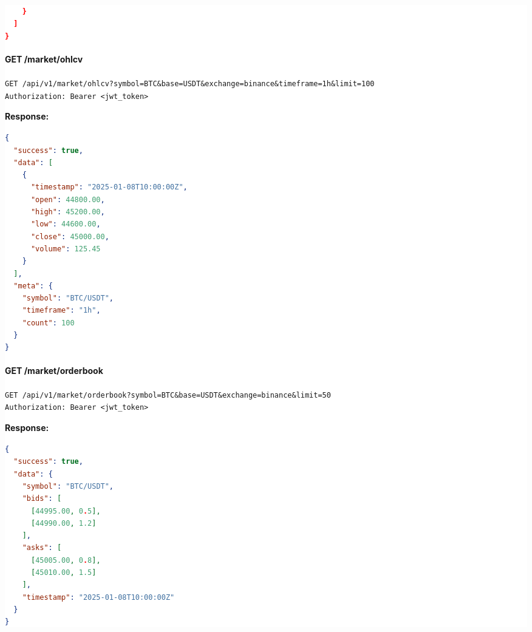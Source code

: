 ```json
    }
  ]
}
```

#### GET /market/ohlcv
```http
GET /api/v1/market/ohlcv?symbol=BTC&base=USDT&exchange=binance&timeframe=1h&limit=100
Authorization: Bearer <jwt_token>
```

**Response:**
```json
{
  "success": true,
  "data": [
    {
      "timestamp": "2025-01-08T10:00:00Z",
      "open": 44800.00,
      "high": 45200.00,
      "low": 44600.00,
      "close": 45000.00,
      "volume": 125.45
    }
  ],
  "meta": {
    "symbol": "BTC/USDT",
    "timeframe": "1h",
    "count": 100
  }
}
```

#### GET /market/orderbook
```http
GET /api/v1/market/orderbook?symbol=BTC&base=USDT&exchange=binance&limit=50
Authorization: Bearer <jwt_token>
```

**Response:**
```json
{
  "success": true,
  "data": {
    "symbol": "BTC/USDT",
    "bids": [
      [44995.00, 0.5],
      [44990.00, 1.2]
    ],
    "asks": [
      [45005.00, 0.8],
      [45010.00, 1.5]
    ],
    "timestamp": "2025-01-08T10:00:00Z"
  }
}
```
